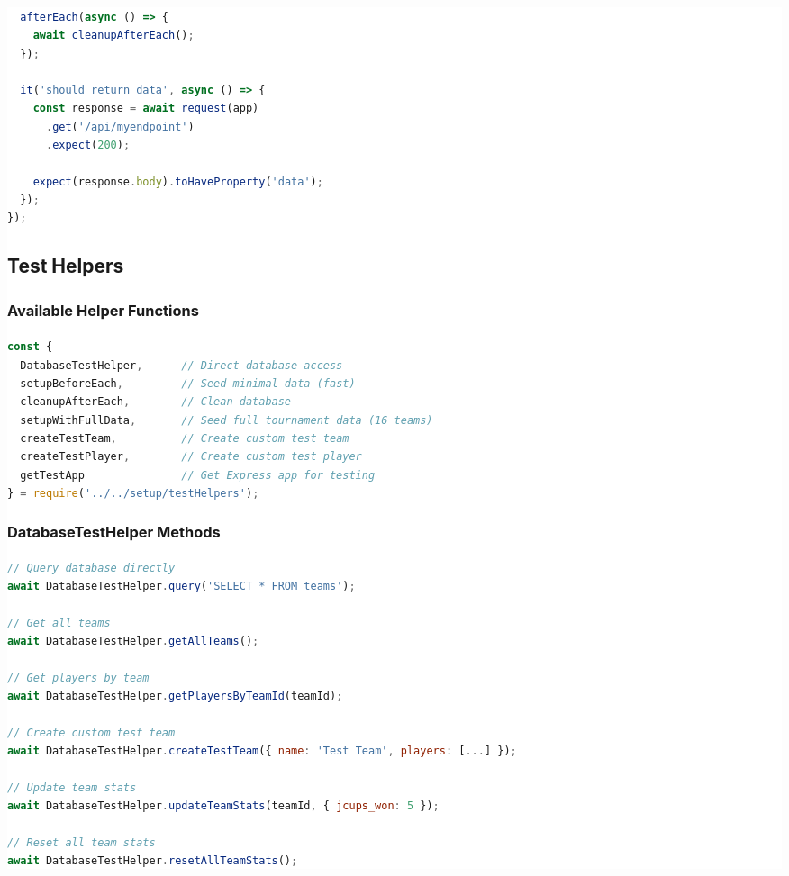 ```javascript
  afterEach(async () => {
    await cleanupAfterEach();
  });

  it('should return data', async () => {
    const response = await request(app)
      .get('/api/myendpoint')
      .expect(200);
    
    expect(response.body).toHaveProperty('data');
  });
});
```

## Test Helpers

### Available Helper Functions

```javascript
const {
  DatabaseTestHelper,      // Direct database access
  setupBeforeEach,         // Seed minimal data (fast)
  cleanupAfterEach,        // Clean database
  setupWithFullData,       // Seed full tournament data (16 teams)
  createTestTeam,          // Create custom test team
  createTestPlayer,        // Create custom test player
  getTestApp               // Get Express app for testing
} = require('../../setup/testHelpers');
```

### DatabaseTestHelper Methods

```javascript
// Query database directly
await DatabaseTestHelper.query('SELECT * FROM teams');

// Get all teams
await DatabaseTestHelper.getAllTeams();

// Get players by team
await DatabaseTestHelper.getPlayersByTeamId(teamId);

// Create custom test team
await DatabaseTestHelper.createTestTeam({ name: 'Test Team', players: [...] });

// Update team stats
await DatabaseTestHelper.updateTeamStats(teamId, { jcups_won: 5 });

// Reset all team stats
await DatabaseTestHelper.resetAllTeamStats();
```
